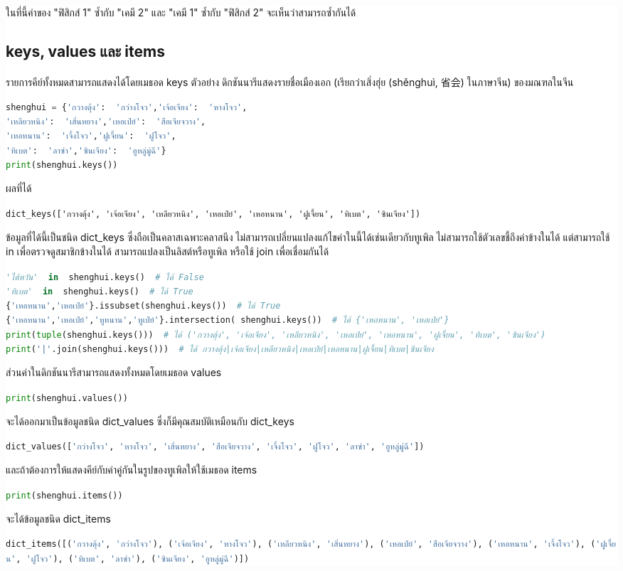 ในที่นี้ค่าของ "ฟิสิกส์ 1" ซ้ำกับ "เคมี 2" และ "เคมี 1" ซ้ำกับ "ฟิสิกส์ 2" จะเห็นว่าสามารถซ้ำกันได้  
  
  
  
## **keys, values และ items**  

รายการคีย์ทั้งหมดสามารถแสดงได้โดยเมธอด keys  ตัวอย่าง ดิกชันนารีแสดงรายชื่อเมืองเอก (เรียกว่าเสิ่งฮุ่ย (shěnghuì, 省会) ในภาษาจีน) ของมณฑลในจีน
```py
shenghui = {'กวางตุ้ง':  'กว่างโจว','เจ้อเจียง':  'หางโจว',  
'เหลียวหนิง':  'เสิ่นหยาง','เหอเป่ย์':  'สือเจียจวาง',  
'เหอหนาน':  'เจิ้งโจว','ฝูเจี้ยน':  'ฝูโจว',  
'ทิเบต':  'ลาซ่า','ซินเจียง':  'อูหลู่มู่ฉี'}  
print(shenghui.keys())
```
  
ผลที่ได้
```
dict_keys(['กวางตุ้ง', 'เจ้อเจียง', 'เหลียวหนิง', 'เหอเป่ย์', 'เหอหนาน', 'ฝูเจี้ยน', 'ทิเบต', 'ซินเจียง'])
```
  
ข้อมูลที่ได้นี้เป็นชนิด dict_keys ซึ่งถือเป็นคลาสเฉพาะคลาสนึง ไม่สามารถเปลี่ยนแปลงแก้ไขค่าในนี้ได้เช่นเดียวกับทูเพิล  ไม่สามารถใช้ตัวเลขชี้ถึงค่าข้างในได้ แต่สามารถใช้ in เพื่อตรวจดูสมาชิกข้างในได้ สามารถแปลงเป็นลิสต์หรือทูเพิล หรือใช้ join เพื่อเชื่อมกันได้
```py
'ไต้หวัน'  in  shenghui.keys()  # ได้ False  
'ทิเบต'  in  shenghui.keys()  # ได้ True  
{'เหอหนาน','เหอเป่ย์'}.issubset(shenghui.keys())  # ได้ True  
{'เหอหนาน','เหอเป่ย์','หูหนาน','หูเป่ย์'}.intersection( shenghui.keys())  # ได้ {'เหอหนาน', 'เหอเป่ย์'}  
print(tuple(shenghui.keys()))  # ได้ ('กวางตุ้ง', 'เจ้อเจียง', 'เหลียวหนิง', 'เหอเป่ย์', 'เหอหนาน', 'ฝูเจี้ยน', 'ทิเบต', 'ซินเจียง')  
print('|'.join(shenghui.keys()))  # ได้ กวางตุ้ง|เจ้อเจียง|เหลียวหนิง|เหอเป่ย์|เหอหนาน|ฝูเจี้ยน|ทิเบต|ซินเจียง
```
  
ส่วนค่าในดิกชันนารีสามารถแสดงทั้งหมดโดยเมธอด values
```py
print(shenghui.values())
```
  
จะได้ออกมาเป็นข้อมูลชนิด dict_values ซึ่งก็มีคุณสมบัติเหมือนกับ dict_keys
```py
dict_values(['กว่างโจว', 'หางโจว', 'เสิ่นหยาง', 'สือเจียจวาง', 'เจิ้งโจว', 'ฝูโจว', 'ลาซ่า', 'อูหลู่มู่ฉี'])
```
  
และถ้าต้องการให้แสดงคีย์กับค่าคู่กันในรูปของทูเพิลให้ใช้เมธอด items
```py
print(shenghui.items())
```
  
จะได้ข้อมูลชนิด dict_items
```py
dict_items([('กวางตุ้ง', 'กว่างโจว'), ('เจ้อเจียง', 'หางโจว'), ('เหลียวหนิง', 'เสิ่นหยาง'), ('เหอเป่ย์', 'สือเจียจวาง'), ('เหอหนาน', 'เจิ้งโจว'), ('ฝูเจี้ยน', 'ฝูโจว'), ('ทิเบต', 'ลาซ่า'), ('ซินเจียง', 'อูหลู่มู่ฉี')])
```
  